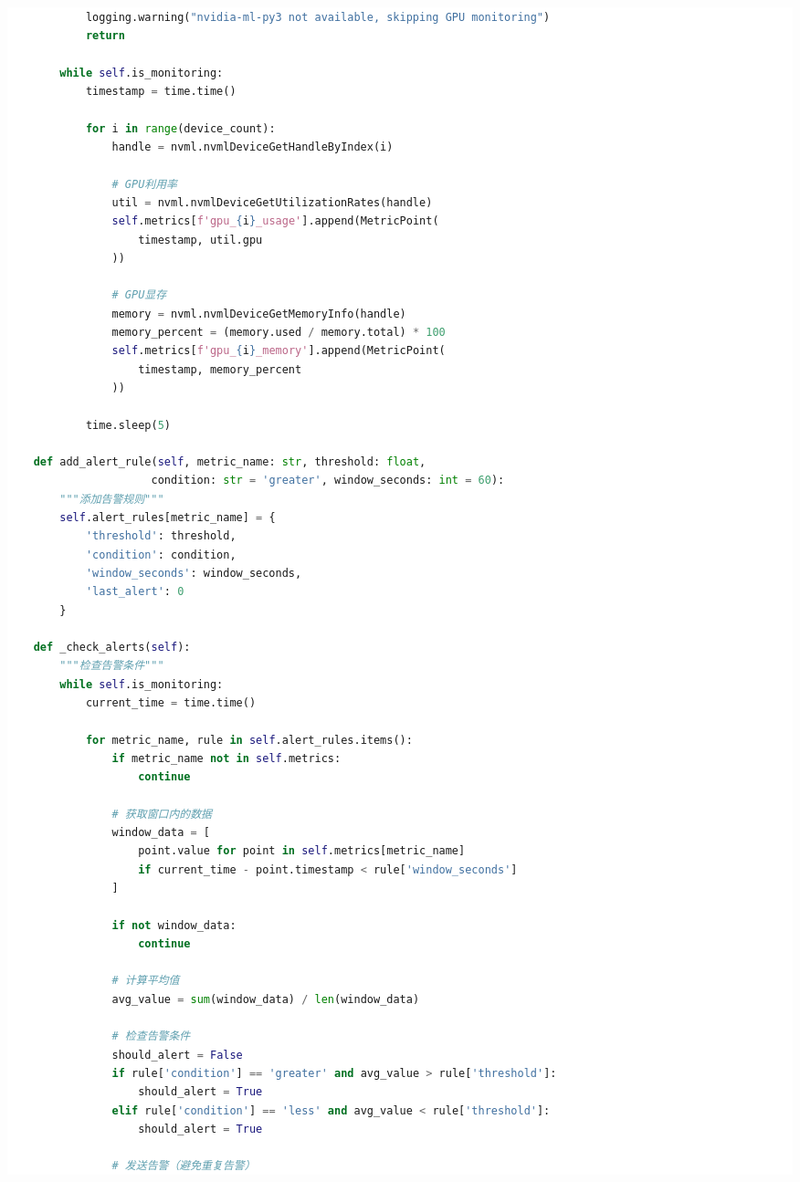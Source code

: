 ```python
            logging.warning("nvidia-ml-py3 not available, skipping GPU monitoring")
            return
        
        while self.is_monitoring:
            timestamp = time.time()
            
            for i in range(device_count):
                handle = nvml.nvmlDeviceGetHandleByIndex(i)
                
                # GPU利用率
                util = nvml.nvmlDeviceGetUtilizationRates(handle)
                self.metrics[f'gpu_{i}_usage'].append(MetricPoint(
                    timestamp, util.gpu
                ))
                
                # GPU显存
                memory = nvml.nvmlDeviceGetMemoryInfo(handle)
                memory_percent = (memory.used / memory.total) * 100
                self.metrics[f'gpu_{i}_memory'].append(MetricPoint(
                    timestamp, memory_percent
                ))
            
            time.sleep(5)
    
    def add_alert_rule(self, metric_name: str, threshold: float, 
                      condition: str = 'greater', window_seconds: int = 60):
        """添加告警规则"""
        self.alert_rules[metric_name] = {
            'threshold': threshold,
            'condition': condition,
            'window_seconds': window_seconds,
            'last_alert': 0
        }
    
    def _check_alerts(self):
        """检查告警条件"""
        while self.is_monitoring:
            current_time = time.time()
            
            for metric_name, rule in self.alert_rules.items():
                if metric_name not in self.metrics:
                    continue
                
                # 获取窗口内的数据
                window_data = [
                    point.value for point in self.metrics[metric_name]
                    if current_time - point.timestamp < rule['window_seconds']
                ]
                
                if not window_data:
                    continue
                
                # 计算平均值
                avg_value = sum(window_data) / len(window_data)
                
                # 检查告警条件
                should_alert = False
                if rule['condition'] == 'greater' and avg_value > rule['threshold']:
                    should_alert = True
                elif rule['condition'] == 'less' and avg_value < rule['threshold']:
                    should_alert = True
                
                # 发送告警（避免重复告警）
```